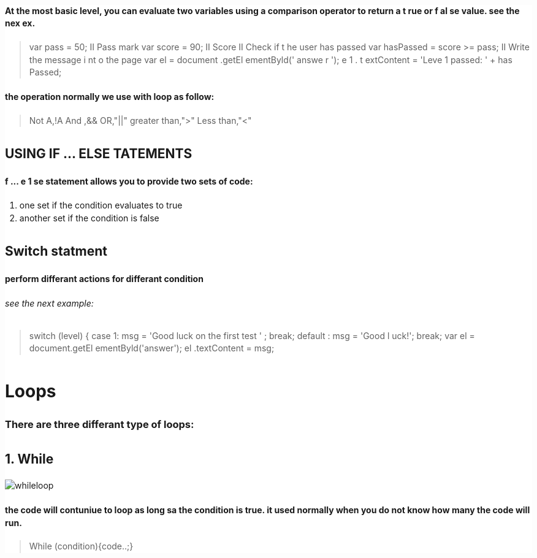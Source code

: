 #### At the most basic level, you can evaluate two variables using a comparison operator to return a t rue or f al se value. see the nex ex.
> var pass = 50; II Pass mark
> var score = 90; II Score
> II Check if t he user has passed
> var hasPassed = score >= pass;
> II Write the message i nt o the page
> var el = document .getEl ementByld(' answe r ');
> e 1 . t extContent = 'Leve 1 passed: ' + has Passed; 

#### the operation normally we use with loop as follow:

> Not A,!A
> And ,&&
> OR,"||"
> greater than,">"
> Less than,"<"

## USING IF ... ELSE TATEMENTS
#### f ... e 1 se statement allows you to provide two sets of code:
1. one set if the condition evaluates to true
2. another set if the condition is false 

## Switch statment 
#### perform differant actions for differant condition 
###### see the next example:


> switch (level) {
> case 1:
> msg = 'Good luck on the first test ' ;
> break;
> default :
> msg = 'Good l uck!';
> break;
> var el = document.getEl ementByld('answer');
> el .textContent = msg; 


# Loops
### There are three differant type of loops:
## 1. While 
![whileloop](https://www.tutorialspoint.com/javascript/images/while_loop.jpg)
#### the code will contuniue to loop as long sa the condition is true. it used normally when you do not know how many the code will run.
> While (condition){code..;}
